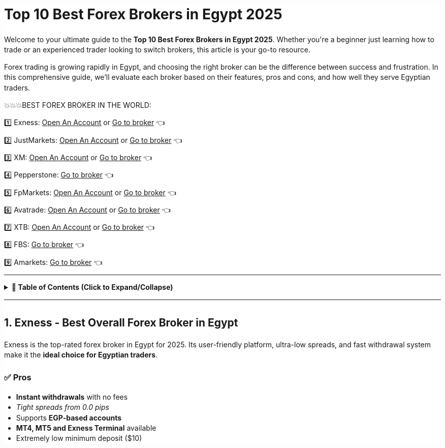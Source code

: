 # Top 10 Best Forex Brokers in Egypt 2025

Welcome to your ultimate guide to the **Top 10 Best Forex Brokers in Egypt 2025**. Whether you're a beginner just learning how to trade or an experienced trader looking to switch brokers, this article is your go-to resource.

Forex trading is growing rapidly in Egypt, and choosing the right broker can be the difference between success and frustration. In this comprehensive guide, we’ll evaluate each broker based on their features, pros and cons, and how well they serve Egyptian traders.

💥💥💥BEST FOREX BROKER IN THE WORLD:

1️⃣ Exness: [Open An Account](https://one.exnesstrack.org/boarding/sign-up/a/newup2) or [Go to broker](https://one.exnesstrack.org/a/newup2) 👈

2️⃣ JustMarkets: [Open An Account](https://one.justmarkets.link/a/79iqw0j6nj/landing/quick-start) or [Go to broker](https://one.justmarkets.link/a/79iqw0j6nj) 👈

3️⃣ XM: [Open An Account](https://clicks.pipaffiliates.com/c?c=589901&l=en&p=1) or [Go to broker](https://clicks.pipaffiliates.com/c?c=589901&l=en&p=0) 👈

4️⃣ Pepperstone: [Go to broker](https://trk.pepperstonepartners.com/aff_c?offer_id=367&aff_id=33954) 👈

5️⃣ FpMarkets: [Open An Account](https://portal.fpmarkets.com/int-EN/register?redir=stv&fpm-affiliate-utm-source=IB&fpm-affiliate-agt=56244) or [Go to broker](https://www.fpmarkets.com/?redir=stv&fpm-affiliate-utm-source=IB&fpm-affiliate-agt=56244) 👈

6️⃣ Avatrade: [Open An Account](https://www.avatrade.com/trading-account2?versionId=10301&tag=194438) or [Go to broker](https://www.avatrade.com?versionId=10301&tag=194438) 👈

7️⃣ XTB: [Open An Account](https://link-pso.xtb.com/pso/CgswI) or [Go to broker](https://link-pso.xtb.com/pso/zrUCY) 👈

8️⃣ FBS: [Go to broker](https://fbs.partners?ibl=587836&ibp=21398815) 👈

9️⃣ Amarkets: [Go to broker](https://www.amarkets.com/?g=WNRAN9&utm_source=google&utm_campaign=WNRAN9&utm_medium=linkedin) 👈

---

<details><summary><strong>📌 Table of Contents (Click to Expand/Collapse)</strong></summary></details>

---

## 1. Exness - Best Overall Forex Broker in Egypt

Exness is the top-rated forex broker in Egypt for 2025. Its user-friendly platform, ultra-low spreads, and fast withdrawal system make it the **ideal choice for Egyptian traders**.

### ✅ Pros
- **Instant withdrawals** with no fees  
- *Tight spreads from 0.0 pips*  
- Supports **EGP-based accounts**  
- **MT4, MT5 and Exness Terminal** available  
- Extremely low minimum deposit ($10)
